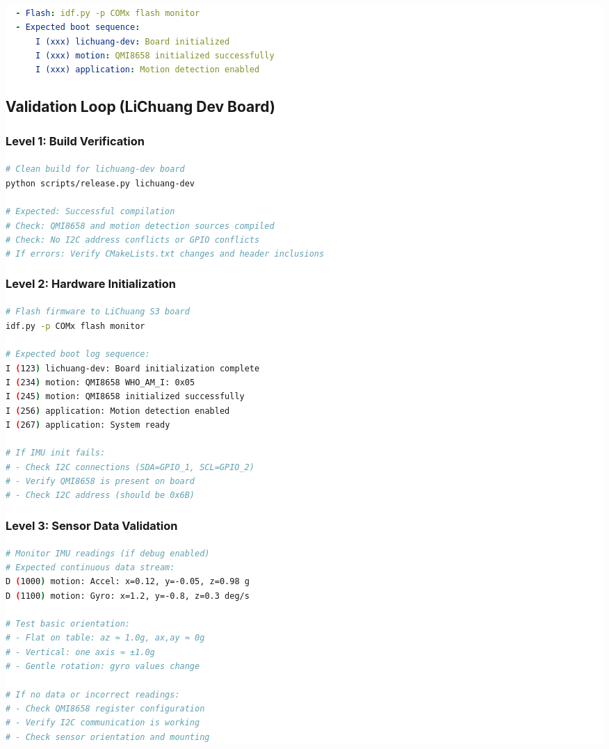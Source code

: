 ```yaml
  - Flash: idf.py -p COMx flash monitor
  - Expected boot sequence:
      I (xxx) lichuang-dev: Board initialized
      I (xxx) motion: QMI8658 initialized successfully  
      I (xxx) application: Motion detection enabled
```

## Validation Loop (LiChuang Dev Board)

### Level 1: Build Verification
```bash
# Clean build for lichuang-dev board
python scripts/release.py lichuang-dev

# Expected: Successful compilation
# Check: QMI8658 and motion detection sources compiled
# Check: No I2C address conflicts or GPIO conflicts
# If errors: Verify CMakeLists.txt changes and header inclusions
```

### Level 2: Hardware Initialization
```bash
# Flash firmware to LiChuang S3 board
idf.py -p COMx flash monitor

# Expected boot log sequence:
I (123) lichuang-dev: Board initialization complete
I (234) motion: QMI8658 WHO_AM_I: 0x05
I (245) motion: QMI8658 initialized successfully
I (256) application: Motion detection enabled
I (267) application: System ready

# If IMU init fails:
# - Check I2C connections (SDA=GPIO_1, SCL=GPIO_2)
# - Verify QMI8658 is present on board
# - Check I2C address (should be 0x6B)
```

### Level 3: Sensor Data Validation
```bash
# Monitor IMU readings (if debug enabled)
# Expected continuous data stream:
D (1000) motion: Accel: x=0.12, y=-0.05, z=0.98 g
D (1100) motion: Gyro: x=1.2, y=-0.8, z=0.3 deg/s

# Test basic orientation:
# - Flat on table: az ≈ 1.0g, ax,ay ≈ 0g
# - Vertical: one axis ≈ ±1.0g
# - Gentle rotation: gyro values change

# If no data or incorrect readings:
# - Check QMI8658 register configuration
# - Verify I2C communication is working
# - Check sensor orientation and mounting
```
